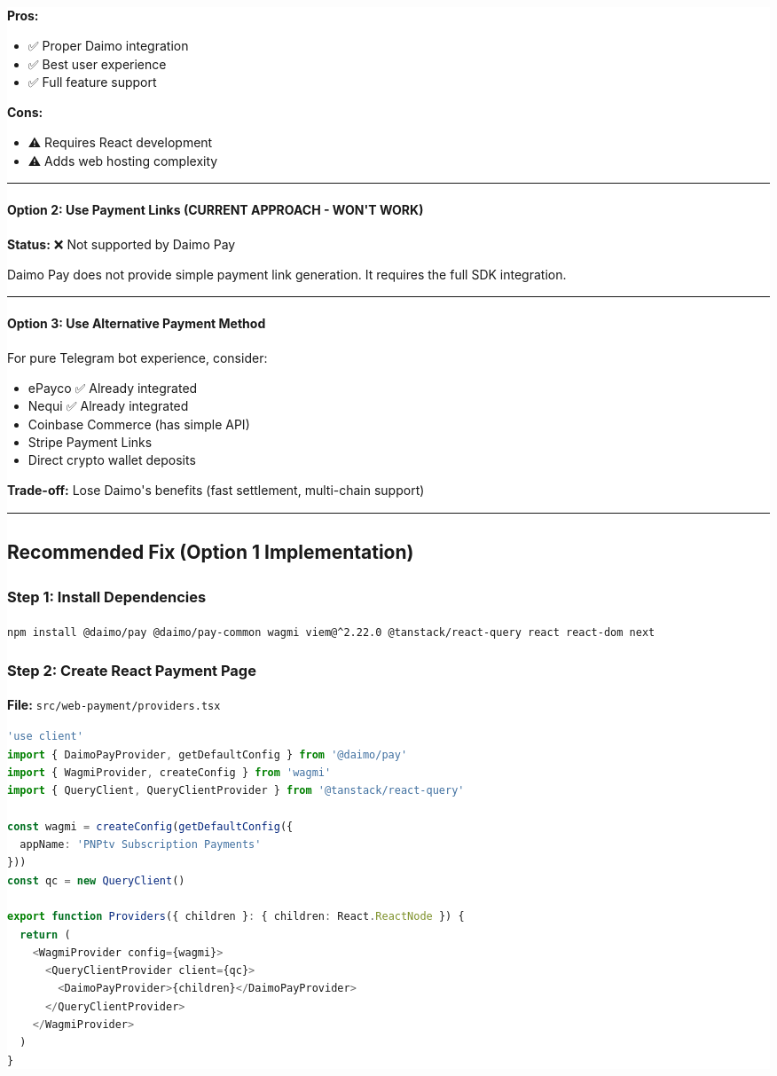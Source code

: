 **Pros:**
- ✅ Proper Daimo integration
- ✅ Best user experience
- ✅ Full feature support

**Cons:**
- ⚠️ Requires React development
- ⚠️ Adds web hosting complexity

---

#### Option 2: Use Payment Links (CURRENT APPROACH - WON'T WORK)
**Status:** ❌ Not supported by Daimo Pay

Daimo Pay does not provide simple payment link generation. It requires the full SDK integration.

---

#### Option 3: Use Alternative Payment Method
For pure Telegram bot experience, consider:
- ePayco ✅ Already integrated
- Nequi ✅ Already integrated
- Coinbase Commerce (has simple API)
- Stripe Payment Links
- Direct crypto wallet deposits

**Trade-off:** Lose Daimo's benefits (fast settlement, multi-chain support)

---

## Recommended Fix (Option 1 Implementation)

### Step 1: Install Dependencies
```bash
npm install @daimo/pay @daimo/pay-common wagmi viem@^2.22.0 @tanstack/react-query react react-dom next
```

### Step 2: Create React Payment Page

**File:** `src/web-payment/providers.tsx`
```typescript
'use client'
import { DaimoPayProvider, getDefaultConfig } from '@daimo/pay'
import { WagmiProvider, createConfig } from 'wagmi'
import { QueryClient, QueryClientProvider } from '@tanstack/react-query'

const wagmi = createConfig(getDefaultConfig({
  appName: 'PNPtv Subscription Payments'
}))
const qc = new QueryClient()

export function Providers({ children }: { children: React.ReactNode }) {
  return (
    <WagmiProvider config={wagmi}>
      <QueryClientProvider client={qc}>
        <DaimoPayProvider>{children}</DaimoPayProvider>
      </QueryClientProvider>
    </WagmiProvider>
  )
}
```

